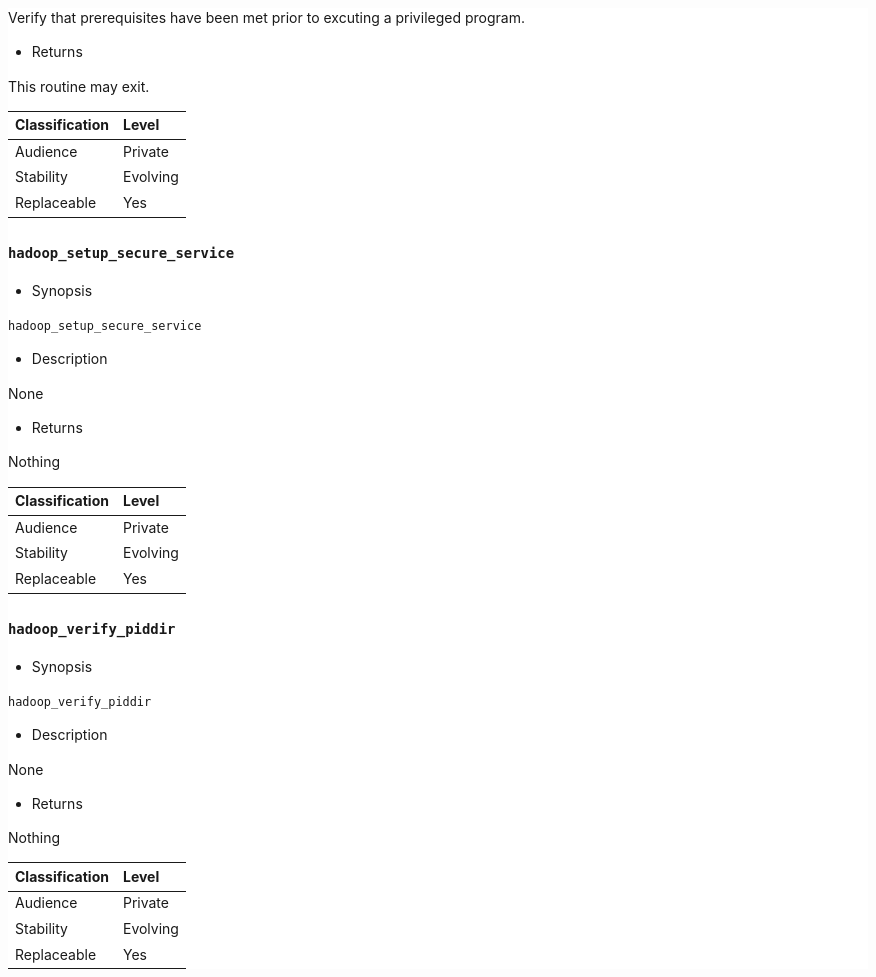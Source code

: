 Verify that prerequisites have been met prior to excuting a privileged program.

* Returns

This routine may exit.

| Classification | Level |
| :--- | :--- |
| Audience | Private |
| Stability | Evolving |
| Replaceable | Yes |

### `hadoop_setup_secure_service`

* Synopsis

```bash
hadoop_setup_secure_service 
```

* Description

None

* Returns

Nothing

| Classification | Level |
| :--- | :--- |
| Audience | Private |
| Stability | Evolving |
| Replaceable | Yes |

### `hadoop_verify_piddir`

* Synopsis

```bash
hadoop_verify_piddir 
```

* Description

None

* Returns

Nothing

| Classification | Level |
| :--- | :--- |
| Audience | Private |
| Stability | Evolving |
| Replaceable | Yes |
